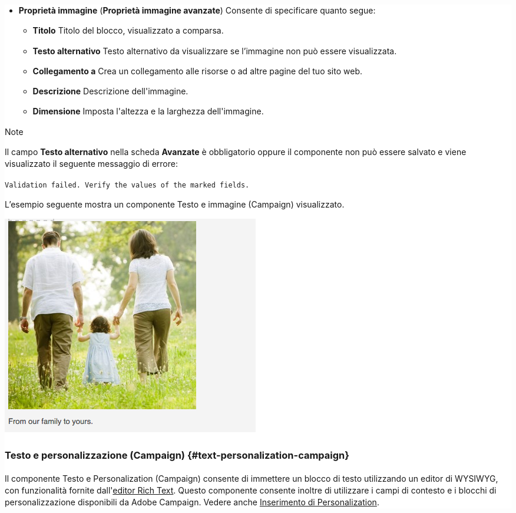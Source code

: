 * **Proprietà immagine** (**Proprietà immagine avanzate**)
Consente di specificare quanto segue:

   * **Titolo**
Titolo del blocco, visualizzato a comparsa.

   * **Testo alternativo**
Testo alternativo da visualizzare se l’immagine non può essere visualizzata.

   * **Collegamento a**
Crea un collegamento alle risorse o ad altre pagine del tuo sito web.

   * **Descrizione**
Descrizione dell&#39;immagine.

   * **Dimensione**
Imposta l&#39;altezza e la larghezza dell&#39;immagine.

>[!NOTE]
>
>Il campo **Testo alternativo** nella scheda **Avanzate** è obbligatorio oppure il componente non può essere salvato e viene visualizzato il seguente messaggio di errore:
>
>`Validation failed. Verify the values of the marked fields.`
>

L’esempio seguente mostra un componente Testo e immagine (Campaign) visualizzato.

![chlimage_1-52](assets/chlimage_1-52.png)

### Testo e personalizzazione (Campaign) {#text-personalization-campaign}

Il componente Testo e Personalization (Campaign) consente di immettere un blocco di testo utilizzando un editor di WYSIWYG, con funzionalità fornite dall&#39;[editor Rich Text](/help/sites-authoring/rich-text-editor.md). Questo componente consente inoltre di utilizzare i campi di contesto e i blocchi di personalizzazione disponibili da Adobe Campaign. Vedere anche [Inserimento di Personalization](/help/sites-authoring/campaign.md#inserting-personalization).
